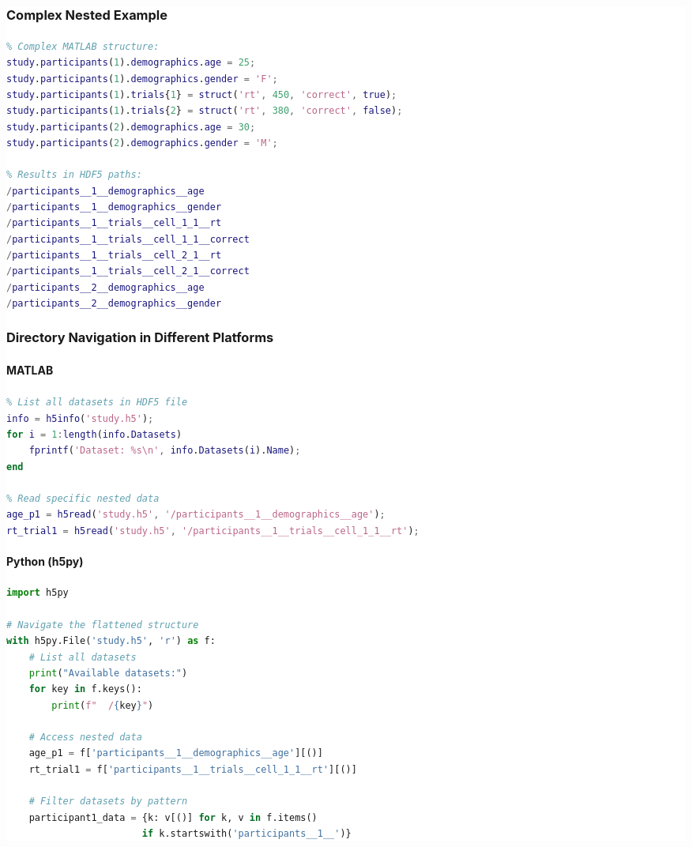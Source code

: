 ### Complex Nested Example

```matlab
% Complex MATLAB structure:
study.participants(1).demographics.age = 25;
study.participants(1).demographics.gender = 'F';
study.participants(1).trials{1} = struct('rt', 450, 'correct', true);
study.participants(1).trials{2} = struct('rt', 380, 'correct', false);
study.participants(2).demographics.age = 30;
study.participants(2).demographics.gender = 'M';

% Results in HDF5 paths:
/participants__1__demographics__age
/participants__1__demographics__gender
/participants__1__trials__cell_1_1__rt
/participants__1__trials__cell_1_1__correct
/participants__1__trials__cell_2_1__rt
/participants__1__trials__cell_2_1__correct
/participants__2__demographics__age
/participants__2__demographics__gender
```

### Directory Navigation in Different Platforms

#### MATLAB
```matlab
% List all datasets in HDF5 file
info = h5info('study.h5');
for i = 1:length(info.Datasets)
    fprintf('Dataset: %s\n', info.Datasets(i).Name);
end

% Read specific nested data
age_p1 = h5read('study.h5', '/participants__1__demographics__age');
rt_trial1 = h5read('study.h5', '/participants__1__trials__cell_1_1__rt');
```

#### Python (h5py)
```python
import h5py

# Navigate the flattened structure
with h5py.File('study.h5', 'r') as f:
    # List all datasets
    print("Available datasets:")
    for key in f.keys():
        print(f"  /{key}")
    
    # Access nested data
    age_p1 = f['participants__1__demographics__age'][()]
    rt_trial1 = f['participants__1__trials__cell_1_1__rt'][()]
    
    # Filter datasets by pattern
    participant1_data = {k: v[()] for k, v in f.items() 
                        if k.startswith('participants__1__')}
```
